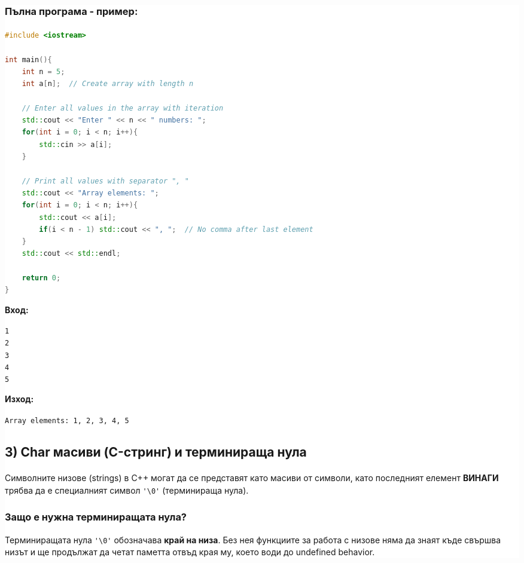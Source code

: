 ### Пълна програма - пример:

```c++
#include <iostream>

int main(){
    int n = 5;
    int a[n];  // Create array with length n

    // Enter all values in the array with iteration
    std::cout << "Enter " << n << " numbers: ";
    for(int i = 0; i < n; i++){
        std::cin >> a[i];
    }

    // Print all values with separator ", "
    std::cout << "Array elements: ";
    for(int i = 0; i < n; i++){
        std::cout << a[i];
        if(i < n - 1) std::cout << ", ";  // No comma after last element
    }
    std::cout << std::endl;

    return 0;
}
```

**Вход:**

```
1
2
3
4
5
```

**Изход:**

```
Array elements: 1, 2, 3, 4, 5
```

## 3) Char масиви (C-стринг) и терминираща нула

Символните низове (strings) в C++ могат да се представят като масиви от символи, като последният елемент **ВИНАГИ** трябва да е специалният символ `'\0'` (терминираща нула).

### Защо е нужна терминиращата нула?

Терминиращата нула `'\0'` обозначава **край на низа**. Без нея функциите за работа с низове няма да знаят къде свършва низът и ще продължат да четат паметта отвъд края му, което води до undefined behavior.
